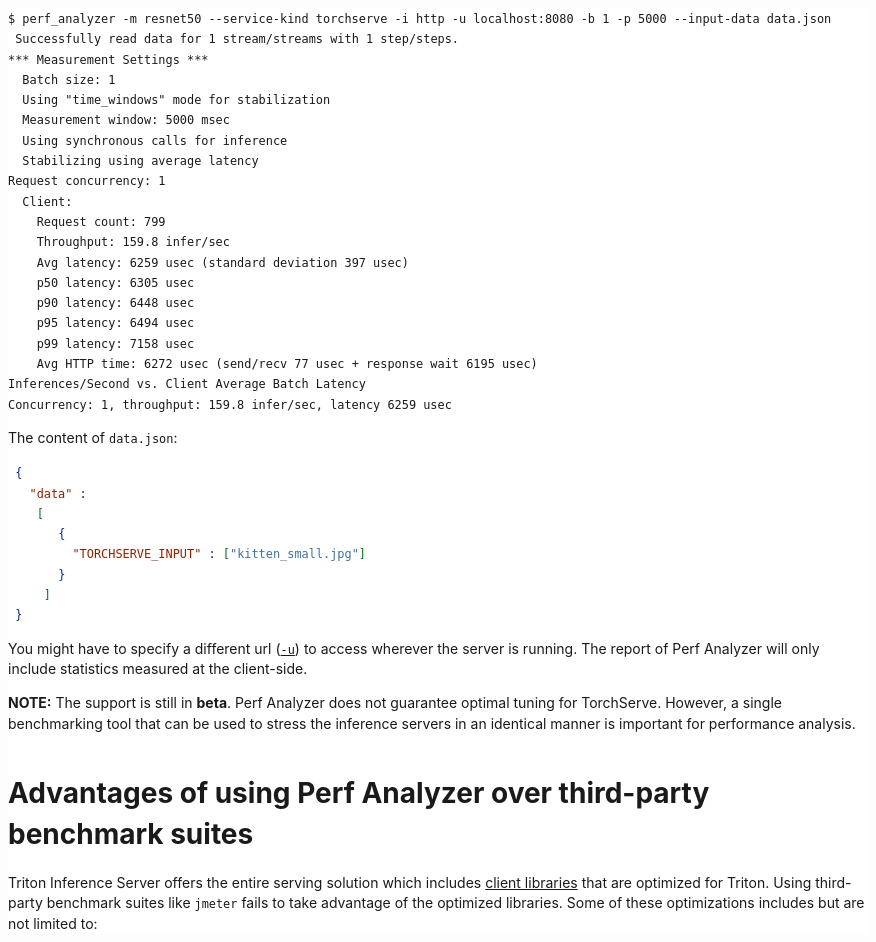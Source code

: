 ```
$ perf_analyzer -m resnet50 --service-kind torchserve -i http -u localhost:8080 -b 1 -p 5000 --input-data data.json
 Successfully read data for 1 stream/streams with 1 step/steps.
*** Measurement Settings ***
  Batch size: 1
  Using "time_windows" mode for stabilization
  Measurement window: 5000 msec
  Using synchronous calls for inference
  Stabilizing using average latency
Request concurrency: 1
  Client:
    Request count: 799
    Throughput: 159.8 infer/sec
    Avg latency: 6259 usec (standard deviation 397 usec)
    p50 latency: 6305 usec
    p90 latency: 6448 usec
    p95 latency: 6494 usec
    p99 latency: 7158 usec
    Avg HTTP time: 6272 usec (send/recv 77 usec + response wait 6195 usec)
Inferences/Second vs. Client Average Batch Latency
Concurrency: 1, throughput: 159.8 infer/sec, latency 6259 usec
```

The content of `data.json`:

```json
 {
   "data" :
    [
       {
         "TORCHSERVE_INPUT" : ["kitten_small.jpg"]
       }
     ]
 }
```

You might have to specify a different url ([`-u`](cli.md#-u-url)) to access
wherever the server is running. The report of Perf Analyzer will only include
statistics measured at the client-side.

**NOTE:** The support is still in **beta**. Perf Analyzer does not guarantee
optimal tuning for TorchServe. However, a single benchmarking tool that can be
used to stress the inference servers in an identical manner is important for
performance analysis.

# Advantages of using Perf Analyzer over third-party benchmark suites

Triton Inference Server offers the entire serving solution which includes
[client libraries](https://github.com/triton-inference-server/client) that are
optimized for Triton. Using third-party benchmark suites like `jmeter` fails to
take advantage of the optimized libraries. Some of these optimizations includes
but are not limited to:
